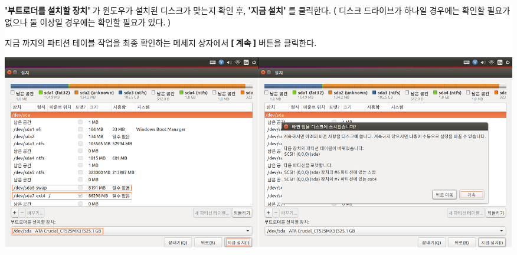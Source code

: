 

 **'부트로더를 설치할 장치'** 가 윈도우가 설치된 디스크가 맞는지 확인 후, **'지금 설치'** 를 클릭한다.  ( 디스크 드라이브가 하나일 경우에는 확인할 필요가 없으나 둘 이상일 경우에는 확인할 필요가 있다. )

지금 까지의 파티션 테이블 작업을 최종 확인하는 메세지 상자에서 **[ 계속 ]** 버튼을 클릭한다.

<img src="../img/ubuntu/1604/07_partition_result.png" width="50%"><img src="../img/ubuntu/1604/08_apply_partition.png" width="50%">

